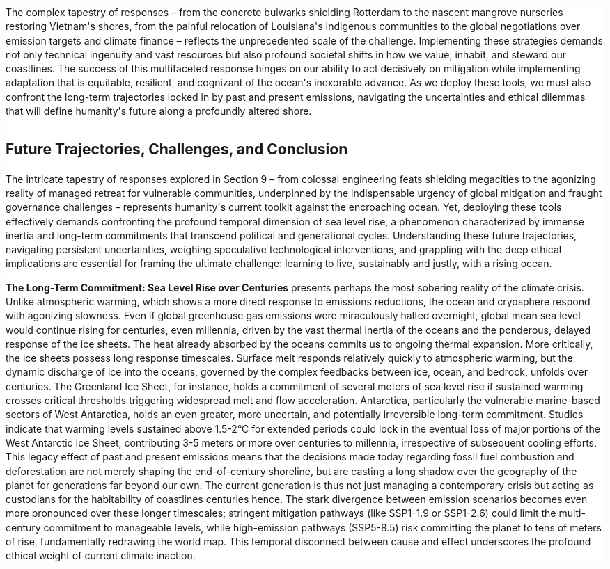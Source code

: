 The complex tapestry of responses – from the concrete bulwarks shielding Rotterdam to the nascent mangrove nurseries restoring Vietnam's shores, from the painful relocation of Louisiana's Indigenous communities to the global negotiations over emission targets and climate finance – reflects the unprecedented scale of the challenge. Implementing these strategies demands not only technical ingenuity and vast resources but also profound societal shifts in how we value, inhabit, and steward our coastlines. The success of this multifaceted response hinges on our ability to act decisively on mitigation while implementing adaptation that is equitable, resilient, and cognizant of the ocean's inexorable advance. As we deploy these tools, we must also confront the long-term trajectories locked in by past and present emissions, navigating the uncertainties and ethical dilemmas that will define humanity's future along a profoundly altered shore.

## Future Trajectories, Challenges, and Conclusion

The intricate tapestry of responses explored in Section 9 – from colossal engineering feats shielding megacities to the agonizing reality of managed retreat for vulnerable communities, underpinned by the indispensable urgency of global mitigation and fraught governance challenges – represents humanity's current toolkit against the encroaching ocean. Yet, deploying these tools effectively demands confronting the profound temporal dimension of sea level rise, a phenomenon characterized by immense inertia and long-term commitments that transcend political and generational cycles. Understanding these future trajectories, navigating persistent uncertainties, weighing speculative technological interventions, and grappling with the deep ethical implications are essential for framing the ultimate challenge: learning to live, sustainably and justly, with a rising ocean.

**The Long-Term Commitment: Sea Level Rise over Centuries** presents perhaps the most sobering reality of the climate crisis. Unlike atmospheric warming, which shows a more direct response to emissions reductions, the ocean and cryosphere respond with agonizing slowness. Even if global greenhouse gas emissions were miraculously halted overnight, global mean sea level would continue rising for centuries, even millennia, driven by the vast thermal inertia of the oceans and the ponderous, delayed response of the ice sheets. The heat already absorbed by the oceans commits us to ongoing thermal expansion. More critically, the ice sheets possess long response timescales. Surface melt responds relatively quickly to atmospheric warming, but the dynamic discharge of ice into the oceans, governed by the complex feedbacks between ice, ocean, and bedrock, unfolds over centuries. The Greenland Ice Sheet, for instance, holds a commitment of several meters of sea level rise if sustained warming crosses critical thresholds triggering widespread melt and flow acceleration. Antarctica, particularly the vulnerable marine-based sectors of West Antarctica, holds an even greater, more uncertain, and potentially irreversible long-term commitment. Studies indicate that warming levels sustained above 1.5-2°C for extended periods could lock in the eventual loss of major portions of the West Antarctic Ice Sheet, contributing 3-5 meters or more over centuries to millennia, irrespective of subsequent cooling efforts. This legacy effect of past and present emissions means that the decisions made today regarding fossil fuel combustion and deforestation are not merely shaping the end-of-century shoreline, but are casting a long shadow over the geography of the planet for generations far beyond our own. The current generation is thus not just managing a contemporary crisis but acting as custodians for the habitability of coastlines centuries hence. The stark divergence between emission scenarios becomes even more pronounced over these longer timescales; stringent mitigation pathways (like SSP1-1.9 or SSP1-2.6) could limit the multi-century commitment to manageable levels, while high-emission pathways (SSP5-8.5) risk committing the planet to tens of meters of rise, fundamentally redrawing the world map. This temporal disconnect between cause and effect underscores the profound ethical weight of current climate inaction.
